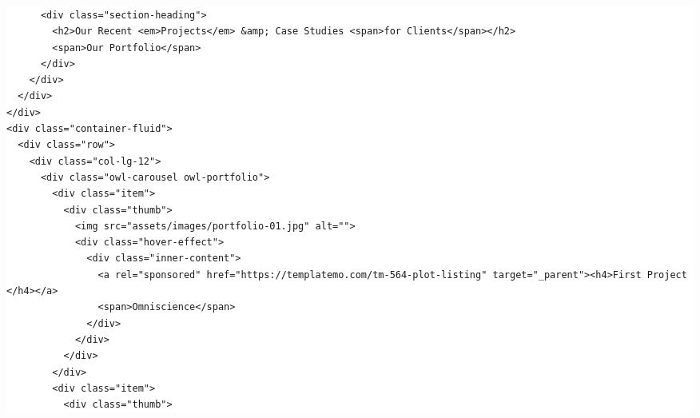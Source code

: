           <div class="section-heading">
            <h2>Our Recent <em>Projects</em> &amp; Case Studies <span>for Clients</span></h2>
            <span>Our Portfolio</span>
          </div>
        </div>
      </div>
    </div>
    <div class="container-fluid">
      <div class="row">
        <div class="col-lg-12">
          <div class="owl-carousel owl-portfolio">
            <div class="item">
              <div class="thumb">
                <img src="assets/images/portfolio-01.jpg" alt="">
                <div class="hover-effect">
                  <div class="inner-content">
                    <a rel="sponsored" href="https://templatemo.com/tm-564-plot-listing" target="_parent"><h4>First Project</h4></a>
                    <span>Omniscience</span>
                  </div>
                </div>
              </div>
            </div>
            <div class="item">
              <div class="thumb">